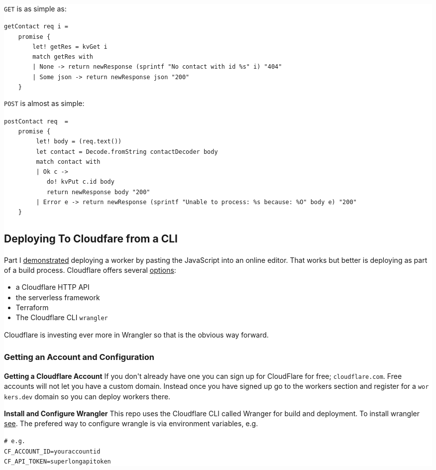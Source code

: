 `GET` is as simple as:
```
getContact req i =
    promise {
        let! getRes = kvGet i
        match getRes with
        | None -> return newResponse (sprintf "No contact with id %s" i) "404"
        | Some json -> return newResponse json "200"
    }
```

`POST` is almost as simple:
```
postContact req  =
    promise {
         let! body = (req.text())
         let contact = Decode.fromString contactDecoder body
         match contact with
         | Ok c ->
            do! kvPut c.id body
            return newResponse body "200"
         | Error e -> return newResponse (sprintf "Unable to process: %s because: %O" body e) "200"
    }
```

## Deploying To Cloudfare from a CLI
Part I [demonstrated](https://github.com/jbeeko/cfworker-hello-world/#deploying-manually) deploying a worker by pasting the JavaScript into an online editor. That works but better is deploying as part of a build process. Cloudflare offers several [options](https://developers.cloudflare.com/workers/deploying-workers/):
* a Cloudflare HTTP API
* the serverless framework
* Terraform
* The Cloudflare CLI `wrangler`

Cloudflare is investing ever more in Wrangler so that is the obvious way forward.

### Getting an Account and Configuration

**Getting a Cloudflare Account**
If you don't already have one you can sign up for CloudFlare for free; `cloudflare.com`. Free accounts will not let you have a custom domain. Instead once you have signed up go to the workers section and register for a `workers.dev` domain so you can deploy workers there.

**Install and Configure Wrangler**
This repo uses the Cloudflare CLI called Wranger for build and deployment. To install wrangler [see](https://www.npmjs.com/package/@cloudflare/wrangler/v/1.4.0-rc.5). The prefered way to configure wrangle is via environment variables, e.g.
```
# e.g.
CF_ACCOUNT_ID=youraccountid
CF_API_TOKEN=superlongapitoken
```
